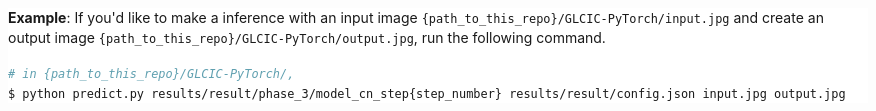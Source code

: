 **Example**: If you'd like to make a inference with an input image `{path_to_this_repo}/GLCIC-PyTorch/input.jpg` and create an output image `{path_to_this_repo}/GLCIC-PyTorch/output.jpg`, run the following command.

```bash
# in {path_to_this_repo}/GLCIC-PyTorch/,
$ python predict.py results/result/phase_3/model_cn_step{step_number} results/result/config.json input.jpg output.jpg
```
